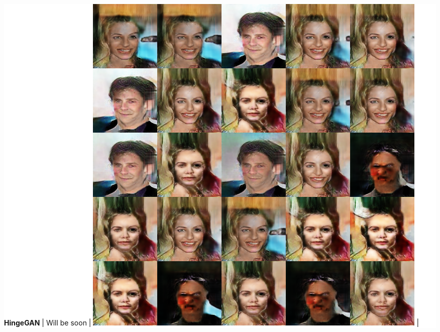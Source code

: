 **HingeGAN** | Will be soon | <img src = './assests/RaHingeGAN.png' width = '640px' height = '640px'> |
　
